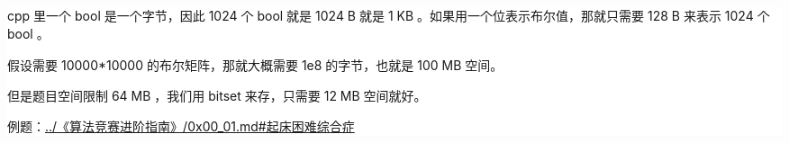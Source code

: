 cpp 里一个 bool 是一个字节，因此 1024 个 bool 就是 1024 B 就是 1 KB 。如果用一个位表示布尔值，那就只需要 128 B 来表示 1024 个 bool 。

假设需要 10000*10000 的布尔矩阵，那就大概需要 1e8 的字节，也就是 100 MB 空间。

但是题目空间限制 64 MB ，我们用 bitset 来存，只需要 12 MB 空间就好。

例题：[../《算法竞赛进阶指南》/0x00_01.md#起床困难综合症](../《算法竞赛进阶指南》/0x00_01.md#起床困难综合症)